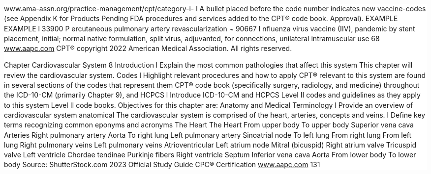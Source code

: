 www.ama-assn.org/practice-management/cpt/category-i-
l A bullet placed before the code number indicates new vaccine-codes (see Appendix K for Products Pending FDA
procedures and services added to the CPT® code book. Approval).
EXAMPLE EXAMPLE
l 33900 P ercutaneous pulmonary artery revascularization ~ 90667 I nfluenza virus vaccine (IIV), pandemic
by stent placement, initial; normal native formulation, split virus, adjuvanted, for
connections, unilateral intramuscular use
68 www.aapc.com CPT® copyright 2022 American Medical Association. All rights reserved.

Chapter
Cardiovascular System
8
Introduction l Explain the most common pathologies that affect this
system
This chapter will review the cardiovascular system. Codes
l Highlight relevant procedures and how to apply CPT®
relevant to this system are found in several sections of the
codes that represent them
CPT® code book (specifically surgery, radiology, and medicine)
throughout the ICD-10-CM (primarily Chapter 9), and HCPCS l Introduce ICD-10-CM and HCPCS Level II codes and
guidelines as they apply to this system
Level II code books.
Objectives for this chapter are:
Anatomy and Medical Terminology
l Provide an overview of cardiovascular system anatomical
The cardiovascular system is comprised of the heart, arteries,
concepts
and veins.
l Define key terms recognizing common eponyms and
acronyms
The Heart
The Heart
From upper body To upper body
Superior vena cava Arteries
Right pulmonary artery Aorta
To right lung
Left pulmonary artery
Sinoatrial node
To left lung
From right lung
From left lung
Right pulmonary veins
Left pulmonary veins
Atrioventricular
Left atrium
node
Mitral (bicuspid)
Right atrium
valve
Tricuspid valve Left ventricle
Chordae tendinae
Purkinje fibers
Right ventricle
Septum
Inferior vena cava Aorta
From lower body To lower body
Source: ShutterStock.com
2023 Official Study Guide CPC® Certification www.aapc.com 131

